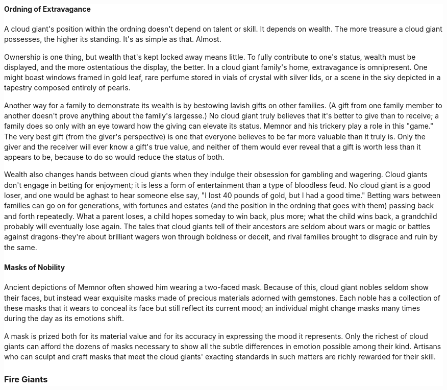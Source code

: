 #### Ordning of Extravagance

A cloud giant's position within the ordning doesn't depend on talent or skill. It depends on wealth. The more treasure a cloud giant possesses, the higher its standing. It's as simple as that. Almost.

Ownership is one thing, but wealth that's kept locked away means little. To fully contribute to one's status, wealth must be displayed, and the more ostentatious the display, the better. In a cloud giant family's home, extravagance is omnipresent. One might boast windows framed in gold leaf, rare perfume stored in vials of crystal with silver lids, or a scene in the sky depicted in a tapestry composed entirely of pearls.

Another way for a family to demonstrate its wealth is by bestowing lavish gifts on other families. (A gift from one family member to another doesn't prove anything about the family's largesse.) No cloud giant truly believes that it's better to give than to receive; a family does so only with an eye toward how the giving can elevate its status. Memnor and his trickery play a role in this "game." The very best gift (from the giver's perspective) is one that everyone believes to be far more valuable than it truly is. Only the giver and the receiver will ever know a gift's true value, and neither of them would ever reveal that a gift is worth less than it appears to be, because to do so would reduce the status of both.

Wealth also changes hands between cloud giants when they indulge their obsession for gambling and wagering. Cloud giants don't engage in betting for enjoyment; it is less a form of entertainment than a type of bloodless feud. No cloud giant is a good loser, and one would be aghast to hear someone else say, "I lost 40 pounds of gold, but I had a good time." Betting wars between families can go on for generations, with fortunes and estates (and the position in the ordning that goes with them) passing back and forth repeatedly. What a parent loses, a child hopes someday to win back, plus more; what the child wins back, a grandchild probably will eventually lose again. The tales that cloud giants tell of their ancestors are seldom about wars or magic or battles against dragons-they're about brilliant wagers won through boldness or deceit, and rival families brought to disgrace and ruin by the same.

#### Masks of Nobility

Ancient depictions of Memnor often showed him wearing a two-faced mask. Because of this, cloud giant nobles seldom show their faces, but instead wear exquisite masks made of precious materials adorned with gemstones. Each noble has a collection of these masks that it wears to conceal its face but still reflect its current mood; an individual might change masks many times during the day as its emotions shift.

A mask is prized both for its material value and for its accuracy in expressing the mood it represents. Only the richest of cloud giants can afford the dozens of masks necessary to show all the subtle differences in emotion possible among their kind. Artisans who can sculpt and craft masks that meet the cloud giants' exacting standards in such matters are richly rewarded for their skill.

### Fire Giants

